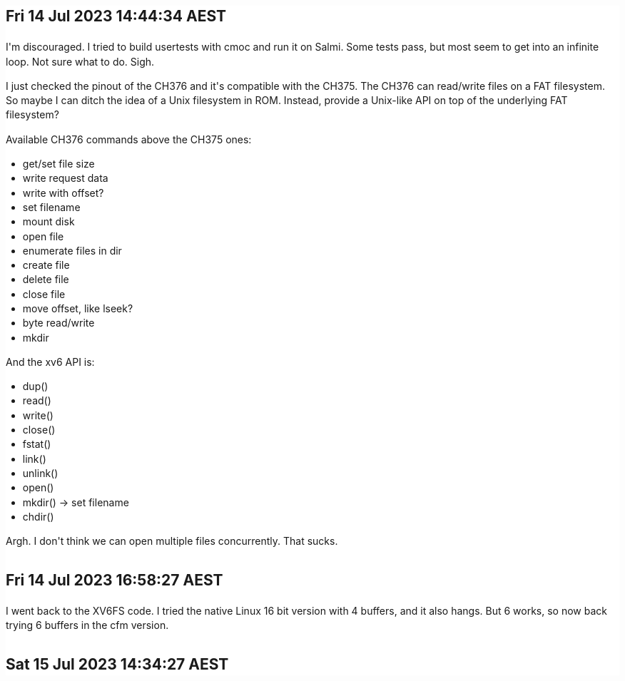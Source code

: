 ```
```

## Fri 14 Jul 2023 14:44:34 AEST

I'm discouraged. I tried to build usertests with cmoc and run it on
Salmi. Some tests pass, but most seem to get into an infinite loop. Not
sure what to do. Sigh.

I just checked the pinout of the CH376 and it's compatible with the CH375.
The CH376 can read/write files on a FAT filesystem. So maybe I can ditch
the idea of a Unix filesystem in ROM. Instead, provide a Unix-like API
on top of the underlying FAT filesystem?

Available CH376 commands above the CH375 ones:

* get/set file size
* write request data
* write with offset?
* set filename
* mount disk
* open file
* enumerate files in dir
* create file
* delete file
* close file
* move offset, like lseek?
* byte read/write
* mkdir

And the xv6 API is:

* dup()
* read()
* write()
* close()
* fstat()
* link()
* unlink()
* open()
* mkdir() -> set filename
* chdir()

Argh. I don't think we can open multiple files
concurrently. That sucks.

## Fri 14 Jul 2023 16:58:27 AEST

I went back to the XV6FS code. I tried the native Linux 16 bit version
with 4 buffers, and it also hangs. But 6 works, so now back trying
6 buffers in the cfm version.

## Sat 15 Jul 2023 14:34:27 AEST

